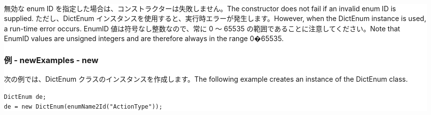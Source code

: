 <span data-ttu-id="3e866-377">無効な enum ID を指定した場合は、コンストラクターは失敗しません。</span><span class="sxs-lookup"><span data-stu-id="3e866-377">The constructor does not fail if an invalid enum ID is supplied.</span></span> <span data-ttu-id="3e866-378">ただし、DictEnum インスタンスを使用すると、実行時エラーが発生します。</span><span class="sxs-lookup"><span data-stu-id="3e866-378">However, when the DictEnum instance is used, a run-time error occurs.</span></span> <span data-ttu-id="3e866-379">EnumID 値は符号なし整数なので、常に 0 ～ 65535 の範囲であることに注意してください。</span><span class="sxs-lookup"><span data-stu-id="3e866-379">Note that EnumID values are unsigned integers and are therefore always in the range 0�65535.</span></span>

### <a name="examples---new"></a><span data-ttu-id="3e866-380">例 - new</span><span class="sxs-lookup"><span data-stu-id="3e866-380">Examples - new</span></span>

<span data-ttu-id="3e866-381">次の例では、DictEnum クラスのインスタンスを作成します。</span><span class="sxs-lookup"><span data-stu-id="3e866-381">The following example creates an instance of the DictEnum class.</span></span>

```xpp
DictEnum de; 
de = new DictEnum(enumName2Id("ActionType"));
```

